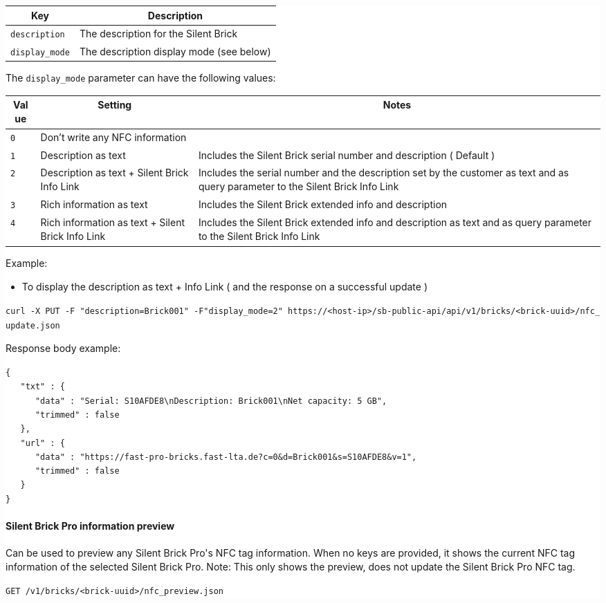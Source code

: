 | Key | Description |
|-|-|
| `description` | The description for the Silent Brick |
| `display_mode` |  The description display mode (see below) |


The `display_mode` parameter can have the following values:

| Value | Setting | Notes
|-|-|-|
| `0` |  Don’t write any NFC information | |
| `1` |  Description as text | Includes the Silent Brick serial number and description ( Default ) |
| `2` |  Description as text + Silent Brick Info Link | Includes the serial number and the description set by the customer as text and as query parameter to the Silent Brick Info Link|
| `3` |  Rich information as text | Includes the Silent Brick extended info and description |
| `4` |  Rich information as text + Silent Brick Info Link | Includes the Silent Brick extended info and description as text and as query parameter to the Silent Brick Info Link|

Example:

- To display the description as text + Info Link ( and the response on a successful update ) 

```
curl -X PUT -F "description=Brick001" -F"display_mode=2" https://<host-ip>/sb-public-api/api/v1/bricks/<brick-uuid>/nfc_update.json
```

Response body example:

```
{
   "txt" : {
      "data" : "Serial: S10AFDE8\nDescription: Brick001\nNet capacity: 5 GB",
      "trimmed" : false
   },
   "url" : {
      "data" : "https://fast-pro-bricks.fast-lta.de?c=0&d=Brick001&s=S10AFDE8&v=1",
      "trimmed" : false
   }
}
```

#### Silent Brick Pro information preview

Can be used to preview any Silent Brick Pro's NFC tag information. When no keys are provided, it shows the current NFC tag information of the selected Silent Brick Pro. 
Note: This only shows the preview, does not update the Silent Brick Pro NFC tag.

```
GET /v1/bricks/<brick-uuid>/nfc_preview.json
```
